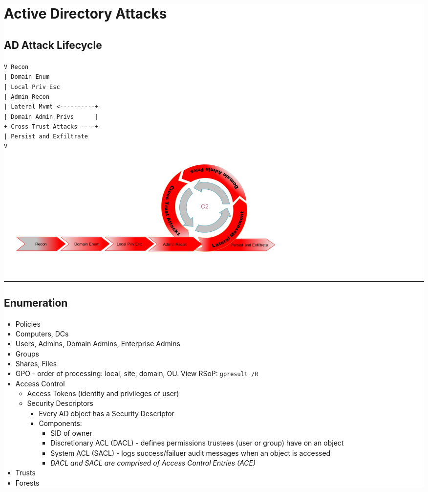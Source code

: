 # Active Directory Attacks

## AD Attack Lifecycle
```
V Recon
| Domain Enum             
| Local Priv Esc          
| Admin Recon
| Lateral Mvmt <----------+
| Domain Admin Privs      |
+ Cross Trust Attacks ----+
| Persist and Exfiltrate
V
```

<img src="images/ad_attack_lifecycle.png" alt="AD Attack Lifecycle" style="width:600px;" />

<hr/>

## Enumeration
* Policies
* Computers, DCs
* Users, Admins, Domain Admins, Enterprise Admins
* Groups
* Shares, Files
* GPO - order of processing: local, site, domain, OU. View RSoP: `gpresult /R`
* Access Control
  * Access Tokens (identity and privileges of user)
  * Security Descriptors
    * Every AD object has a Security Descriptor
    * Components:    
      * SID of owner
      * Discretionary ACL (DACL) - defines permissions trustees (user or group) have on an object        
      * System ACL (SACL) - logs success/failuer audit messages when an object is accessed
      * *DACL and SACL are comprised of Access Control Entries (ACE)*
* Trusts
* Forests
